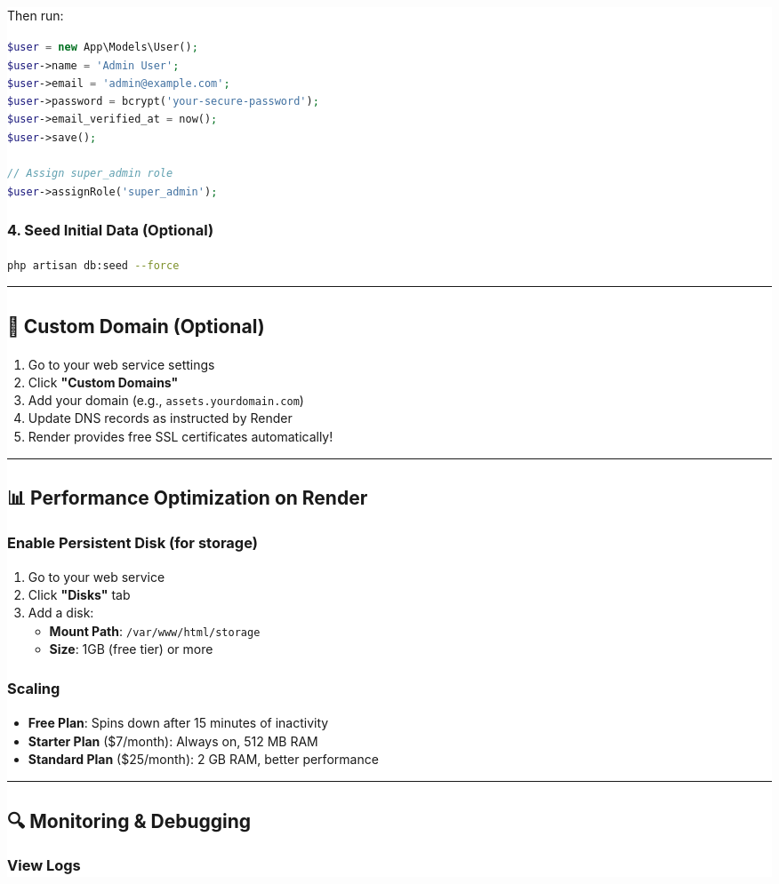 Then run:
```php
$user = new App\Models\User();
$user->name = 'Admin User';
$user->email = 'admin@example.com';
$user->password = bcrypt('your-secure-password');
$user->email_verified_at = now();
$user->save();

// Assign super_admin role
$user->assignRole('super_admin');
```

### 4. Seed Initial Data (Optional)

```bash
php artisan db:seed --force
```

---

## 🎨 Custom Domain (Optional)

1. Go to your web service settings
2. Click **"Custom Domains"**
3. Add your domain (e.g., `assets.yourdomain.com`)
4. Update DNS records as instructed by Render
5. Render provides free SSL certificates automatically!

---

## 📊 Performance Optimization on Render

### Enable Persistent Disk (for storage)

1. Go to your web service
2. Click **"Disks"** tab
3. Add a disk:
   - **Mount Path**: `/var/www/html/storage`
   - **Size**: 1GB (free tier) or more

### Scaling

- **Free Plan**: Spins down after 15 minutes of inactivity
- **Starter Plan** ($7/month): Always on, 512 MB RAM
- **Standard Plan** ($25/month): 2 GB RAM, better performance

---

## 🔍 Monitoring & Debugging

### View Logs
